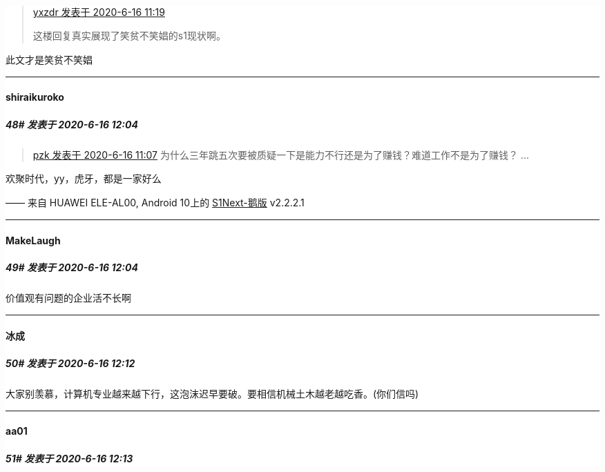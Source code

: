 
<blockquote><a href="httphttps://bbs.saraba1st.com/2b/forum.php?mod=redirect&amp;goto=findpost&amp;pid=47823674&amp;ptid=1941981" target="_blank">yxzdr 发表于 2020-6-16 11:19</a>

这楼回复真实展现了笑贫不笑娼的s1现状啊。</blockquote>
此文才是笑贫不笑娼







-----

####  shiraikuroko  
##### 48#       发表于 2020-6-16 12:04



<blockquote><a href="httphttps://bbs.saraba1st.com/2b/forum.php?mod=redirect&amp;goto=findpost&amp;pid=47823468&amp;ptid=1941981" target="_blank">pzk 发表于 2020-6-16 11:07</a>
为什么三年跳五次要被质疑一下是能力不行还是为了赚钱？难道工作不是为了赚钱？ ...</blockquote>
欢聚时代，yy，虎牙，都是一家好么

—— 来自 HUAWEI ELE-AL00, Android 10上的 [S1Next-鹅版](https://github.com/ykrank/S1-Next/releases) v2.2.2.1







-----

####  MakeLaugh  
##### 49#       发表于 2020-6-16 12:04




价值观有问题的企业活不长啊







-----

####  冰成  
##### 50#       发表于 2020-6-16 12:12




大家别羡慕，计算机专业越来越下行，这泡沫迟早要破。要相信机械土木越老越吃香。(你们信吗)







-----

####  aa01  
##### 51#       发表于 2020-6-16 12:13
